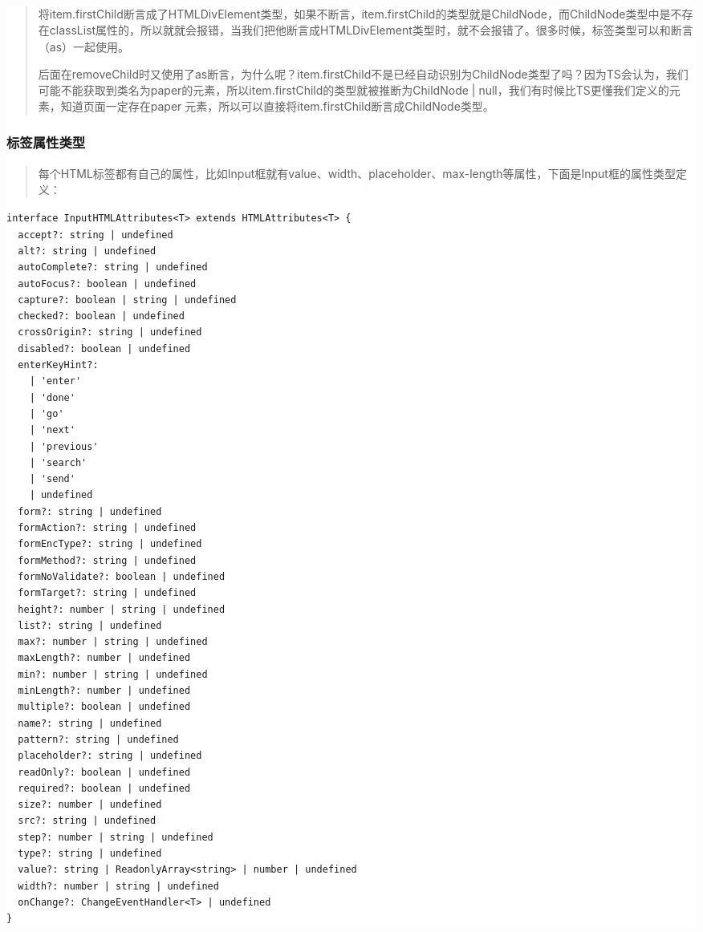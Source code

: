 > 将item.firstChild断言成了HTMLDivElement类型，如果不断言，item.firstChild的类型就是ChildNode，而ChildNode类型中是不存在classList属性的，所以就就会报错，当我们把他断言成HTMLDivElement类型时，就不会报错了。很多时候，标签类型可以和断言（as）一起使用。​
>
> 后面在removeChild时又使用了as断言，为什么呢？item.firstChild不是已经自动识别为ChildNode类型了吗？因为TS会认为，我们可能不能获取到类名为paper的元素，所以item.firstChild的类型就被推断为ChildNode | null，我们有时候比TS更懂我们定义的元素，知道页面一定存在paper 元素，所以可以直接将item.firstChild断言成ChildNode类型。

### 标签属性类型

> 每个HTML标签都有自己的属性，比如Input框就有value、width、placeholder、max-length等属性，下面是Input框的属性类型定义：

```tsx
interface InputHTMLAttributes<T> extends HTMLAttributes<T> {
  accept?: string | undefined
  alt?: string | undefined
  autoComplete?: string | undefined
  autoFocus?: boolean | undefined
  capture?: boolean | string | undefined
  checked?: boolean | undefined
  crossOrigin?: string | undefined
  disabled?: boolean | undefined
  enterKeyHint?:
    | 'enter'
    | 'done'
    | 'go'
    | 'next'
    | 'previous'
    | 'search'
    | 'send'
    | undefined
  form?: string | undefined
  formAction?: string | undefined
  formEncType?: string | undefined
  formMethod?: string | undefined
  formNoValidate?: boolean | undefined
  formTarget?: string | undefined
  height?: number | string | undefined
  list?: string | undefined
  max?: number | string | undefined
  maxLength?: number | undefined
  min?: number | string | undefined
  minLength?: number | undefined
  multiple?: boolean | undefined
  name?: string | undefined
  pattern?: string | undefined
  placeholder?: string | undefined
  readOnly?: boolean | undefined
  required?: boolean | undefined
  size?: number | undefined
  src?: string | undefined
  step?: number | string | undefined
  type?: string | undefined
  value?: string | ReadonlyArray<string> | number | undefined
  width?: number | string | undefined
  onChange?: ChangeEventHandler<T> | undefined
}
```
